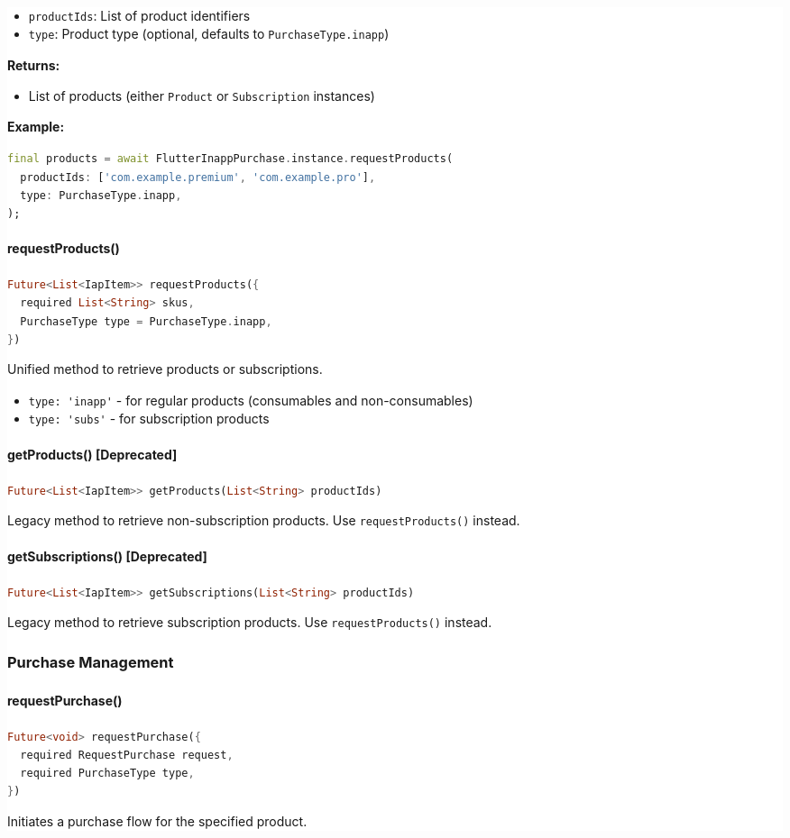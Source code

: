- `productIds`: List of product identifiers
- `type`: Product type (optional, defaults to `PurchaseType.inapp`)

**Returns:**

- List of products (either `Product` or `Subscription` instances)

**Example:**

```dart
final products = await FlutterInappPurchase.instance.requestProducts(
  productIds: ['com.example.premium', 'com.example.pro'],
  type: PurchaseType.inapp,
);
```

#### requestProducts()

```dart
Future<List<IapItem>> requestProducts({
  required List<String> skus,
  PurchaseType type = PurchaseType.inapp,
})
```

Unified method to retrieve products or subscriptions.

- `type: 'inapp'` - for regular products (consumables and non-consumables)
- `type: 'subs'` - for subscription products

#### getProducts() [Deprecated]

```dart
Future<List<IapItem>> getProducts(List<String> productIds)
```

Legacy method to retrieve non-subscription products. Use `requestProducts()` instead.

#### getSubscriptions() [Deprecated]

```dart
Future<List<IapItem>> getSubscriptions(List<String> productIds)
```

Legacy method to retrieve subscription products. Use `requestProducts()` instead.

### Purchase Management

#### requestPurchase()

```dart
Future<void> requestPurchase({
  required RequestPurchase request,
  required PurchaseType type,
})
```

Initiates a purchase flow for the specified product.
